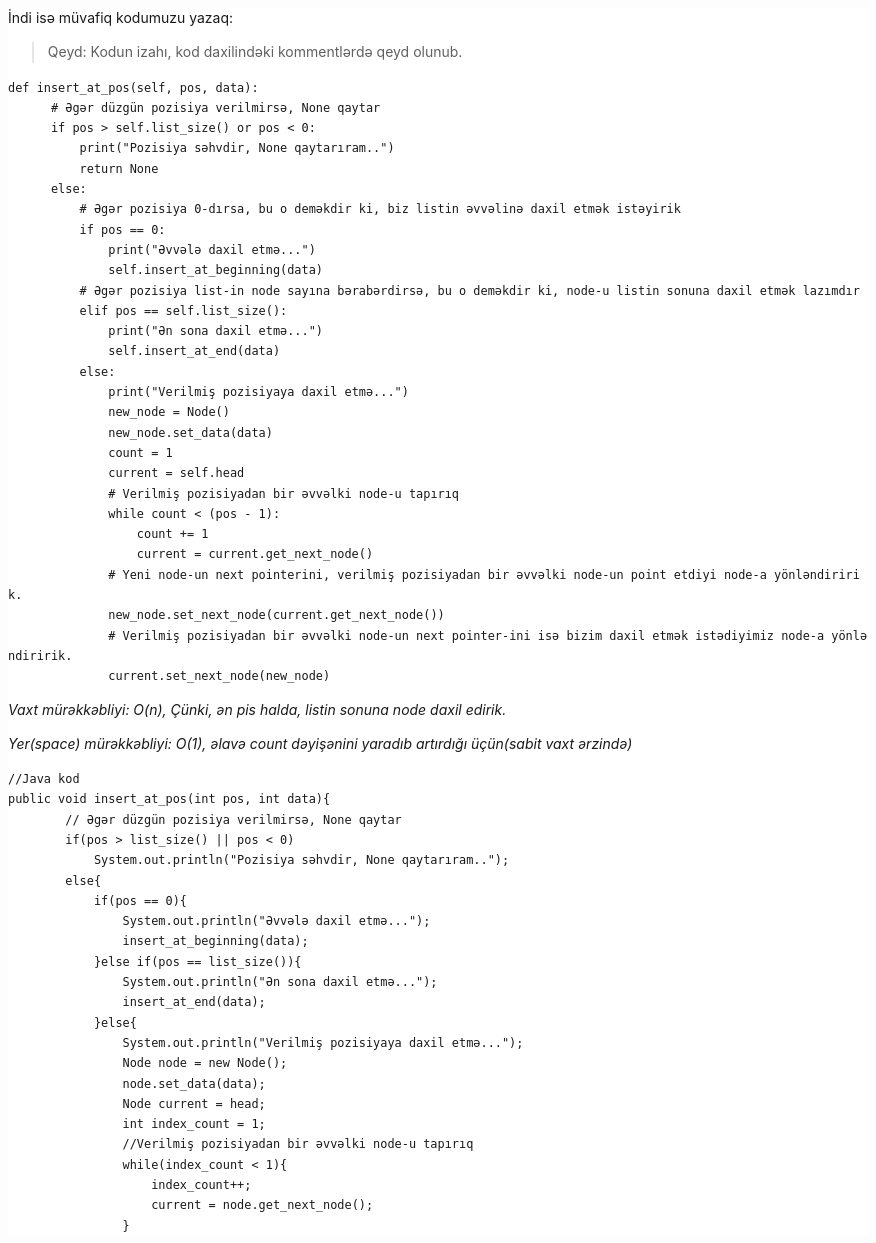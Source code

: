 İndi isə müvafiq kodumuzu yazaq:
> Qeyd: Kodun izahı, kod daxilindəki kommentlərdə qeyd olunub.

```
def insert_at_pos(self, pos, data):
      # Əgər düzgün pozisiya verilmirsə, None qaytar
      if pos > self.list_size() or pos < 0:
          print("Pozisiya səhvdir, None qaytarıram..")
          return None
      else:
          # Əgər pozisiya 0-dırsa, bu o deməkdir ki, biz listin əvvəlinə daxil etmək istəyirik
          if pos == 0:
              print("Əvvələ daxil etmə...")
              self.insert_at_beginning(data)
          # Əgər pozisiya list-in node sayına bərabərdirsə, bu o deməkdir ki, node-u listin sonuna daxil etmək lazımdır
          elif pos == self.list_size():
              print("Ən sona daxil etmə...")
              self.insert_at_end(data)
          else:
              print("Verilmiş pozisiyaya daxil etmə...")
              new_node = Node()
              new_node.set_data(data)
              count = 1
              current = self.head
              # Verilmiş pozisiyadan bir əvvəlki node-u tapırıq
              while count < (pos - 1):
                  count += 1
                  current = current.get_next_node()
              # Yeni node-un next pointerini, verilmiş pozisiyadan bir əvvəlki node-un point etdiyi node-a yönləndiririk.
              new_node.set_next_node(current.get_next_node())
              # Verilmiş pozisiyadan bir əvvəlki node-un next pointer-ini isə bizim daxil etmək istədiyimiz node-a yönləndiririk.
              current.set_next_node(new_node)
```


*Vaxt mürəkkəbliyi: O(n), Çünki, ən pis halda, listin sonuna node daxil edirik.*

*Yer(space) mürəkkəbliyi: O(1), əlavə count dəyişənini yaradıb artırdığı üçün(sabit vaxt ərzində)*


```
//Java kod
public void insert_at_pos(int pos, int data){
        // Əgər düzgün pozisiya verilmirsə, None qaytar
        if(pos > list_size() || pos < 0)
            System.out.println("Pozisiya səhvdir, None qaytarıram..");
        else{
            if(pos == 0){
                System.out.println("Əvvələ daxil etmə...");
                insert_at_beginning(data);
            }else if(pos == list_size()){
                System.out.println("Ən sona daxil etmə...");
                insert_at_end(data);
            }else{
                System.out.println("Verilmiş pozisiyaya daxil etmə...");
                Node node = new Node();
                node.set_data(data);
                Node current = head;
                int index_count = 1;
                //Verilmiş pozisiyadan bir əvvəlki node-u tapırıq
                while(index_count < 1){
                    index_count++;
                    current = node.get_next_node();
                }
```